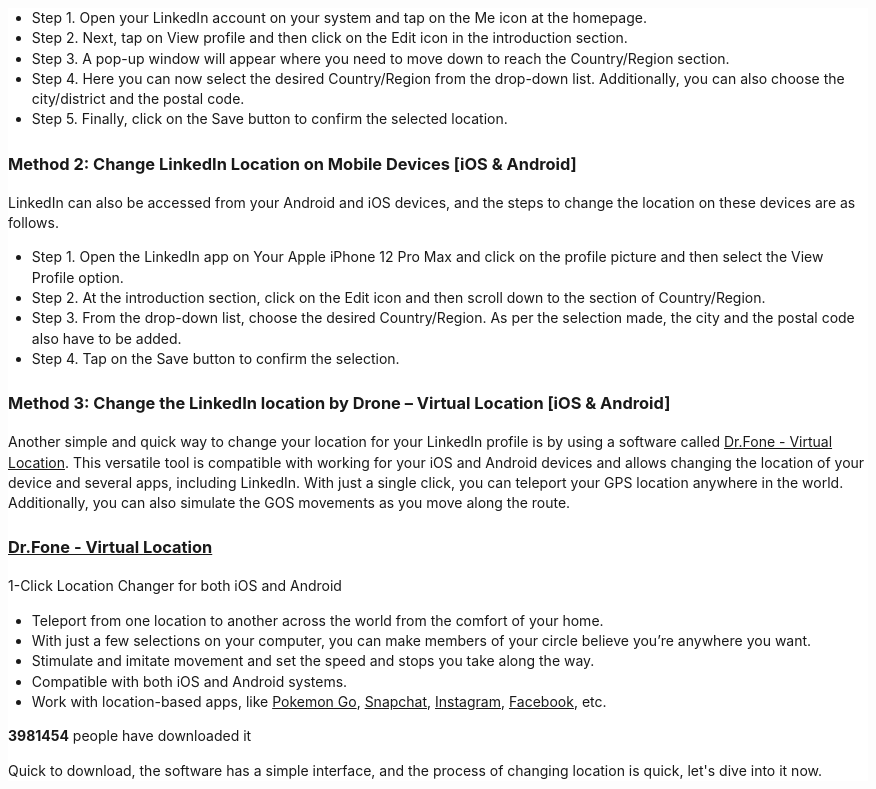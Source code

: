 - Step 1. Open your LinkedIn account on your system and tap on the Me icon at the homepage.
- Step 2. Next, tap on View profile and then click on the Edit icon in the introduction section.
- Step 3. A pop-up window will appear where you need to move down to reach the Country/Region section.
- Step 4. Here you can now select the desired Country/Region from the drop-down list. Additionally, you can also choose the city/district and the postal code.
- Step 5. Finally, click on the Save button to confirm the selected location.

### Method 2: Change LinkedIn Location on Mobile Devices \[iOS & Android\]

LinkedIn can also be accessed from your Android and iOS devices, and the steps to change the location on these devices are as follows.

- Step 1. Open the LinkedIn app on Your Apple iPhone 12 Pro Max and click on the profile picture and then select the View Profile option.
- Step 2. At the introduction section, click on the Edit icon and then scroll down to the section of Country/Region.
- Step 3. From the drop-down list, choose the desired Country/Region. As per the selection made, the city and the postal code also have to be added.
- Step 4. Tap on the Save button to confirm the selection.

### Method 3: Change the LinkedIn location by Drone – Virtual Location \[iOS & Android\]

Another simple and quick way to change your location for your LinkedIn profile is by using a software called [Dr.Fone - Virtual Location](https://tools.techidaily.com/wondershare/drfone/virtual-location-changer/). This versatile tool is compatible with working for your iOS and Android devices and allows changing the location of your device and several apps, including LinkedIn. With just a single click, you can teleport your GPS location anywhere in the world. Additionally, you can also simulate the GOS movements as you move along the route.



### [Dr.Fone - Virtual Location](https://tools.techidaily.com/wondershare/drfone/virtual-location-changer/)

1-Click Location Changer for both iOS and Android

- Teleport from one location to another across the world from the comfort of your home.
- With just a few selections on your computer, you can make members of your circle believe you’re anywhere you want.
- Stimulate and imitate movement and set the speed and stops you take along the way.
- Compatible with both iOS and Android systems.
- Work with location-based apps, like [Pokemon Go](https://drfone.wondershare.com/virtual-location/pokemon-go-spoofing-ios.html), [Snapchat](https://drfone.wondershare.com/virtual-location/fake-snapchat-location.html), [Instagram](https://drfone.wondershare.com/virtual-location/how-to-change-region-on-instagram.html), [Facebook](https://drfone.wondershare.com/virtual-location/fake-location-on-facebook.html), etc.

**3981454** people have downloaded it

Quick to download, the software has a simple interface, and the process of changing location is quick, let's dive into it now.
